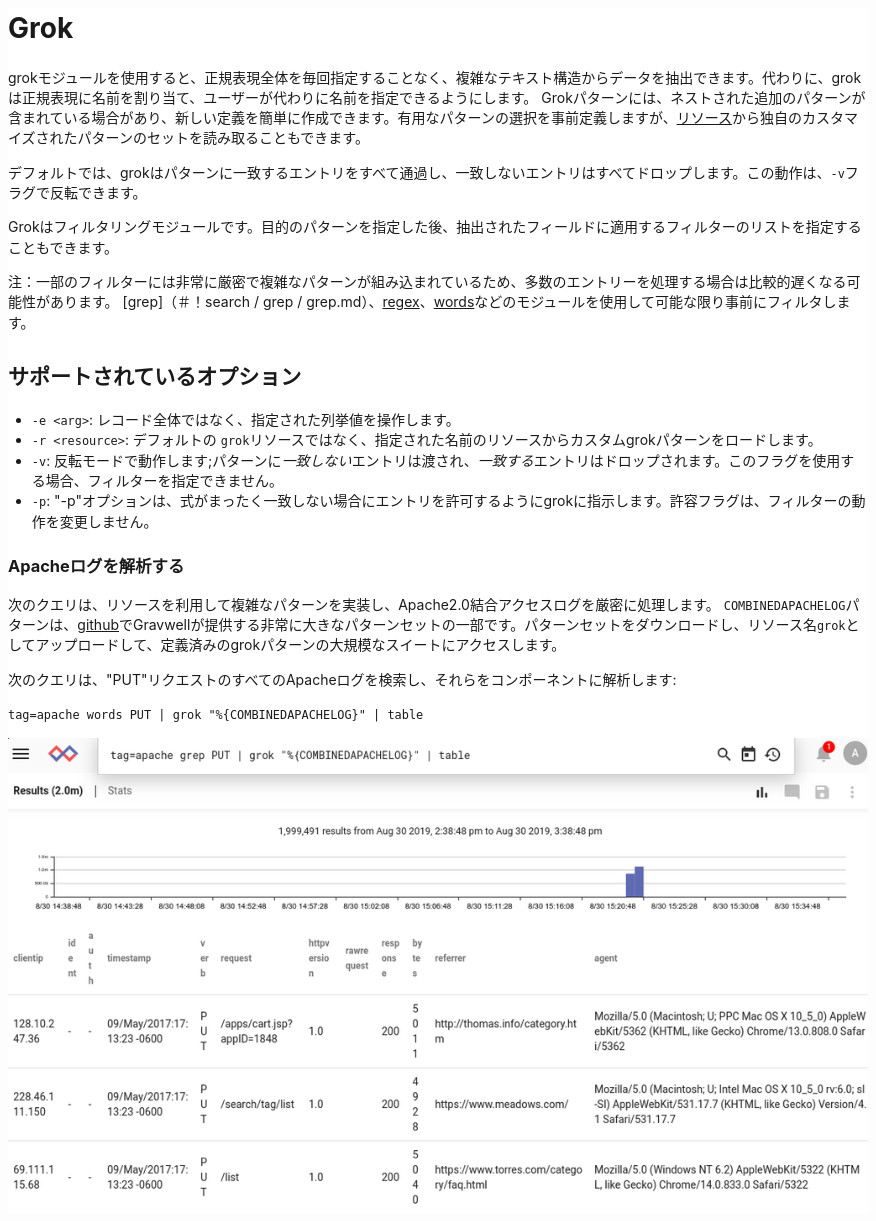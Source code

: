 # Grok

grokモジュールを使用すると、正規表現全体を毎回指定することなく、複雑なテキスト構造からデータを抽出できます。代わりに、grokは正規表現に名前を割り当て、ユーザーが代わりに名前を指定できるようにします。 Grokパターンには、ネストされた追加のパターンが含まれている場合があり、新しい定義を簡単に作成できます。有用なパターンの選択を事前定義しますが、[リソース](#!resources/resources.md)から独自のカスタマイズされたパターンのセットを読み取ることもできます。

デフォルトでは、grokはパターンに一致するエントリをすべて通過し、一致しないエントリはすべてドロップします。この動作は、`-v`フラグで反転できます。

Grokはフィルタリングモジュールです。目的のパターンを指定した後、抽出されたフィールドに適用するフィルターのリストを指定することもできます。

注：一部のフィルターには非常に厳密で複雑なパターンが組み込まれているため、多数のエントリーを処理する場合は比較的遅くなる可能性があります。 [grep]（＃！search / grep / grep.md）、[regex](#!search/regex/regex.md)、[words](#!search/words/words.md)などのモジュールを使用して可能な限り事前にフィルタします。

## サポートされているオプション

* `-e <arg>`: レコード全体ではなく、指定された列挙値を操作します。
* `-r <resource>`: デフォルトの `grok`リソースではなく、指定された名前のリソースからカスタムgrokパターンをロードします。
* `-v`: 反転モードで動作します;パターンに*一致しない*エントリは渡され、*一致する*エントリはドロップされます。このフラグを使用する場合、フィルターを指定できません。
* `-p`: "-p"オプションは、式がまったく一致しない場合にエントリを許可するようにgrokに指示します。許容フラグは、フィルターの動作を変更しません。

### Apacheログを解析する

次のクエリは、リソースを利用して複雑なパターンを実装し、Apache2.0結合アクセスログを厳密に処理します。 `COMBINEDAPACHELOG`パターンは、[github](https://raw.githubusercontent.com/gravwell/resources/master/grok/all.grok)でGravwellが提供する非常に大きなパターンセットの一部です。パターンセットをダウンロードし、リソース名`grok`としてアップロードして、定義済みのgrokパターンの大規模なスイートにアクセスします。

次のクエリは、"PUT"リクエストのすべてのApacheログを検索し、それらをコンポーネントに解析します:

```
tag=apache words PUT | grok "%{COMBINEDAPACHELOG}" | table
```

![](apache.png)
